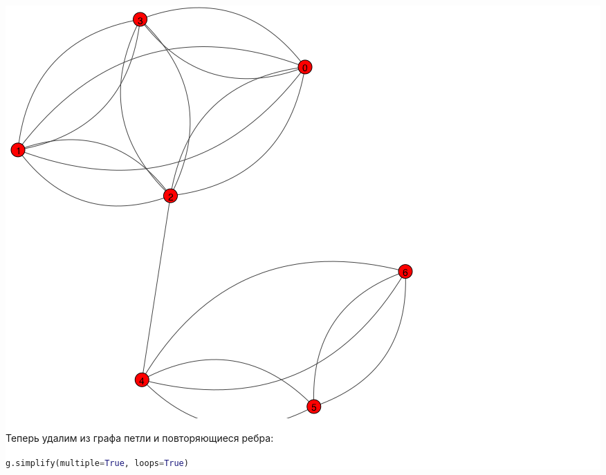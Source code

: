 ![](../images/assignments/vk-api/graph1.png)

Теперь удалим из графа петли и повторяющиеся ребра:

```python
g.simplify(multiple=True, loops=True)
```
